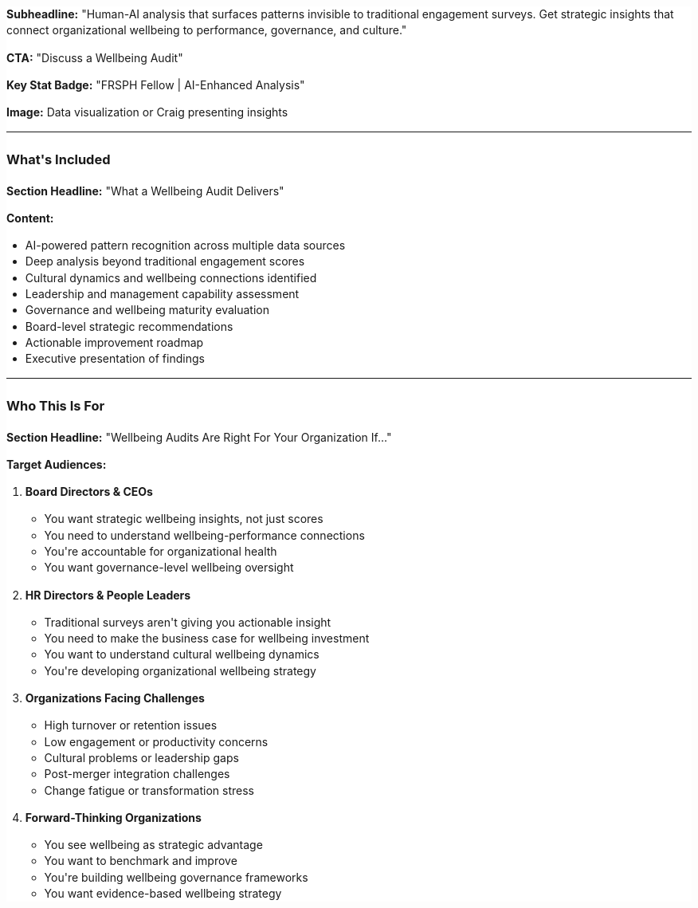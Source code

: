 **Subheadline:** "Human-AI analysis that surfaces patterns invisible to traditional engagement surveys. Get strategic insights that connect organizational wellbeing to performance, governance, and culture."

**CTA:** "Discuss a Wellbeing Audit"

**Key Stat Badge:** "FRSPH Fellow | AI-Enhanced Analysis"

**Image:** Data visualization or Craig presenting insights

---

### What's Included

**Section Headline:** "What a Wellbeing Audit Delivers"

**Content:**
- AI-powered pattern recognition across multiple data sources
- Deep analysis beyond traditional engagement scores
- Cultural dynamics and wellbeing connections identified
- Leadership and management capability assessment
- Governance and wellbeing maturity evaluation
- Board-level strategic recommendations
- Actionable improvement roadmap
- Executive presentation of findings

---

### Who This Is For

**Section Headline:** "Wellbeing Audits Are Right For Your Organization If..."

**Target Audiences:**

1. **Board Directors & CEOs**
   - You want strategic wellbeing insights, not just scores
   - You need to understand wellbeing-performance connections
   - You're accountable for organizational health
   - You want governance-level wellbeing oversight

2. **HR Directors & People Leaders**
   - Traditional surveys aren't giving you actionable insight
   - You need to make the business case for wellbeing investment
   - You want to understand cultural wellbeing dynamics
   - You're developing organizational wellbeing strategy

3. **Organizations Facing Challenges**
   - High turnover or retention issues
   - Low engagement or productivity concerns
   - Cultural problems or leadership gaps
   - Post-merger integration challenges
   - Change fatigue or transformation stress

4. **Forward-Thinking Organizations**
   - You see wellbeing as strategic advantage
   - You want to benchmark and improve
   - You're building wellbeing governance frameworks
   - You want evidence-based wellbeing strategy
